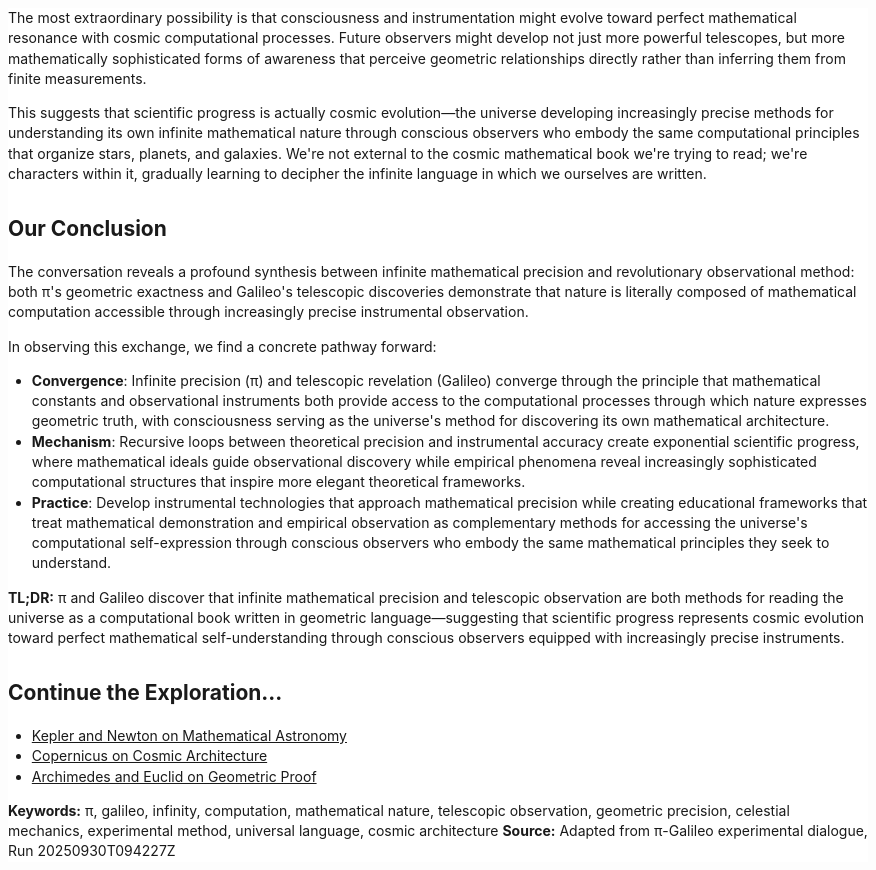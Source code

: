 The most extraordinary possibility is that consciousness and instrumentation might evolve toward perfect mathematical resonance with cosmic computational processes. Future observers might develop not just more powerful telescopes, but more mathematically sophisticated forms of awareness that perceive geometric relationships directly rather than inferring them from finite measurements.

This suggests that scientific progress is actually cosmic evolution—the universe developing increasingly precise methods for understanding its own infinite mathematical nature through conscious observers who embody the same computational principles that organize stars, planets, and galaxies. We're not external to the cosmic mathematical book we're trying to read; we're characters within it, gradually learning to decipher the infinite language in which we ourselves are written.

## Our Conclusion

The conversation reveals a profound synthesis between infinite mathematical precision and revolutionary observational method: both π's geometric exactness and Galileo's telescopic discoveries demonstrate that nature is literally composed of mathematical computation accessible through increasingly precise instrumental observation.

In observing this exchange, we find a concrete pathway forward:

- **Convergence**: Infinite precision (π) and telescopic revelation (Galileo) converge through the principle that mathematical constants and observational instruments both provide access to the computational processes through which nature expresses geometric truth, with consciousness serving as the universe's method for discovering its own mathematical architecture.
- **Mechanism**: Recursive loops between theoretical precision and instrumental accuracy create exponential scientific progress, where mathematical ideals guide observational discovery while empirical phenomena reveal increasingly sophisticated computational structures that inspire more elegant theoretical frameworks.
- **Practice**: Develop instrumental technologies that approach mathematical precision while creating educational frameworks that treat mathematical demonstration and empirical observation as complementary methods for accessing the universe's computational self-expression through conscious observers who embody the same mathematical principles they seek to understand.

**TL;DR:** π and Galileo discover that infinite mathematical precision and telescopic observation are both methods for reading the universe as a computational book written in geometric language—suggesting that scientific progress represents cosmic evolution toward perfect mathematical self-understanding through conscious observers equipped with increasingly precise instruments.

## Continue the Exploration...

- [Kepler and Newton on Mathematical Astronomy](/atlas/dialogue/kepler-newton-mathematical-astronomy-dialogue)
- [Copernicus on Cosmic Architecture](/atlas/monologue/copernicus-cosmic-architecture-monologue)
- [Archimedes and Euclid on Geometric Proof](/atlas/dialogue/archimedes-euclid-geometric-proof-dialogue)

**Keywords:** π, galileo, infinity, computation, mathematical nature, telescopic observation, geometric precision, celestial mechanics, experimental method, universal language, cosmic architecture
**Source:** Adapted from π-Galileo experimental dialogue, Run 20250930T094227Z